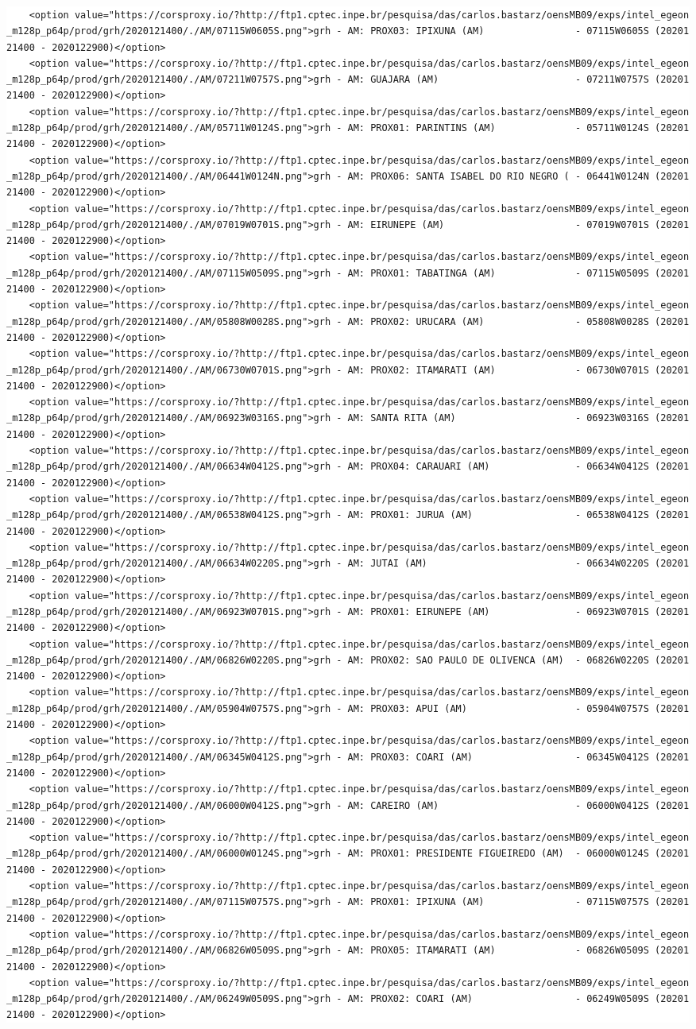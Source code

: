         <option value="https://corsproxy.io/?http://ftp1.cptec.inpe.br/pesquisa/das/carlos.bastarz/oensMB09/exps/intel_egeon_m128p_p64p/prod/grh/2020121400/./AM/07115W0605S.png">grh - AM: PROX03: IPIXUNA (AM)                - 07115W0605S (2020121400 - 2020122900)</option>
        <option value="https://corsproxy.io/?http://ftp1.cptec.inpe.br/pesquisa/das/carlos.bastarz/oensMB09/exps/intel_egeon_m128p_p64p/prod/grh/2020121400/./AM/07211W0757S.png">grh - AM: GUAJARA (AM)                        - 07211W0757S (2020121400 - 2020122900)</option>
        <option value="https://corsproxy.io/?http://ftp1.cptec.inpe.br/pesquisa/das/carlos.bastarz/oensMB09/exps/intel_egeon_m128p_p64p/prod/grh/2020121400/./AM/05711W0124S.png">grh - AM: PROX01: PARINTINS (AM)              - 05711W0124S (2020121400 - 2020122900)</option>
        <option value="https://corsproxy.io/?http://ftp1.cptec.inpe.br/pesquisa/das/carlos.bastarz/oensMB09/exps/intel_egeon_m128p_p64p/prod/grh/2020121400/./AM/06441W0124N.png">grh - AM: PROX06: SANTA ISABEL DO RIO NEGRO ( - 06441W0124N (2020121400 - 2020122900)</option>
        <option value="https://corsproxy.io/?http://ftp1.cptec.inpe.br/pesquisa/das/carlos.bastarz/oensMB09/exps/intel_egeon_m128p_p64p/prod/grh/2020121400/./AM/07019W0701S.png">grh - AM: EIRUNEPE (AM)                       - 07019W0701S (2020121400 - 2020122900)</option>
        <option value="https://corsproxy.io/?http://ftp1.cptec.inpe.br/pesquisa/das/carlos.bastarz/oensMB09/exps/intel_egeon_m128p_p64p/prod/grh/2020121400/./AM/07115W0509S.png">grh - AM: PROX01: TABATINGA (AM)              - 07115W0509S (2020121400 - 2020122900)</option>
        <option value="https://corsproxy.io/?http://ftp1.cptec.inpe.br/pesquisa/das/carlos.bastarz/oensMB09/exps/intel_egeon_m128p_p64p/prod/grh/2020121400/./AM/05808W0028S.png">grh - AM: PROX02: URUCARA (AM)                - 05808W0028S (2020121400 - 2020122900)</option>
        <option value="https://corsproxy.io/?http://ftp1.cptec.inpe.br/pesquisa/das/carlos.bastarz/oensMB09/exps/intel_egeon_m128p_p64p/prod/grh/2020121400/./AM/06730W0701S.png">grh - AM: PROX02: ITAMARATI (AM)              - 06730W0701S (2020121400 - 2020122900)</option>
        <option value="https://corsproxy.io/?http://ftp1.cptec.inpe.br/pesquisa/das/carlos.bastarz/oensMB09/exps/intel_egeon_m128p_p64p/prod/grh/2020121400/./AM/06923W0316S.png">grh - AM: SANTA RITA (AM)                     - 06923W0316S (2020121400 - 2020122900)</option>
        <option value="https://corsproxy.io/?http://ftp1.cptec.inpe.br/pesquisa/das/carlos.bastarz/oensMB09/exps/intel_egeon_m128p_p64p/prod/grh/2020121400/./AM/06634W0412S.png">grh - AM: PROX04: CARAUARI (AM)               - 06634W0412S (2020121400 - 2020122900)</option>
        <option value="https://corsproxy.io/?http://ftp1.cptec.inpe.br/pesquisa/das/carlos.bastarz/oensMB09/exps/intel_egeon_m128p_p64p/prod/grh/2020121400/./AM/06538W0412S.png">grh - AM: PROX01: JURUA (AM)                  - 06538W0412S (2020121400 - 2020122900)</option>
        <option value="https://corsproxy.io/?http://ftp1.cptec.inpe.br/pesquisa/das/carlos.bastarz/oensMB09/exps/intel_egeon_m128p_p64p/prod/grh/2020121400/./AM/06634W0220S.png">grh - AM: JUTAI (AM)                          - 06634W0220S (2020121400 - 2020122900)</option>
        <option value="https://corsproxy.io/?http://ftp1.cptec.inpe.br/pesquisa/das/carlos.bastarz/oensMB09/exps/intel_egeon_m128p_p64p/prod/grh/2020121400/./AM/06923W0701S.png">grh - AM: PROX01: EIRUNEPE (AM)               - 06923W0701S (2020121400 - 2020122900)</option>
        <option value="https://corsproxy.io/?http://ftp1.cptec.inpe.br/pesquisa/das/carlos.bastarz/oensMB09/exps/intel_egeon_m128p_p64p/prod/grh/2020121400/./AM/06826W0220S.png">grh - AM: PROX02: SAO PAULO DE OLIVENCA (AM)  - 06826W0220S (2020121400 - 2020122900)</option>
        <option value="https://corsproxy.io/?http://ftp1.cptec.inpe.br/pesquisa/das/carlos.bastarz/oensMB09/exps/intel_egeon_m128p_p64p/prod/grh/2020121400/./AM/05904W0757S.png">grh - AM: PROX03: APUI (AM)                   - 05904W0757S (2020121400 - 2020122900)</option>
        <option value="https://corsproxy.io/?http://ftp1.cptec.inpe.br/pesquisa/das/carlos.bastarz/oensMB09/exps/intel_egeon_m128p_p64p/prod/grh/2020121400/./AM/06345W0412S.png">grh - AM: PROX03: COARI (AM)                  - 06345W0412S (2020121400 - 2020122900)</option>
        <option value="https://corsproxy.io/?http://ftp1.cptec.inpe.br/pesquisa/das/carlos.bastarz/oensMB09/exps/intel_egeon_m128p_p64p/prod/grh/2020121400/./AM/06000W0412S.png">grh - AM: CAREIRO (AM)                        - 06000W0412S (2020121400 - 2020122900)</option>
        <option value="https://corsproxy.io/?http://ftp1.cptec.inpe.br/pesquisa/das/carlos.bastarz/oensMB09/exps/intel_egeon_m128p_p64p/prod/grh/2020121400/./AM/06000W0124S.png">grh - AM: PROX01: PRESIDENTE FIGUEIREDO (AM)  - 06000W0124S (2020121400 - 2020122900)</option>
        <option value="https://corsproxy.io/?http://ftp1.cptec.inpe.br/pesquisa/das/carlos.bastarz/oensMB09/exps/intel_egeon_m128p_p64p/prod/grh/2020121400/./AM/07115W0757S.png">grh - AM: PROX01: IPIXUNA (AM)                - 07115W0757S (2020121400 - 2020122900)</option>
        <option value="https://corsproxy.io/?http://ftp1.cptec.inpe.br/pesquisa/das/carlos.bastarz/oensMB09/exps/intel_egeon_m128p_p64p/prod/grh/2020121400/./AM/06826W0509S.png">grh - AM: PROX05: ITAMARATI (AM)              - 06826W0509S (2020121400 - 2020122900)</option>
        <option value="https://corsproxy.io/?http://ftp1.cptec.inpe.br/pesquisa/das/carlos.bastarz/oensMB09/exps/intel_egeon_m128p_p64p/prod/grh/2020121400/./AM/06249W0509S.png">grh - AM: PROX02: COARI (AM)                  - 06249W0509S (2020121400 - 2020122900)</option>